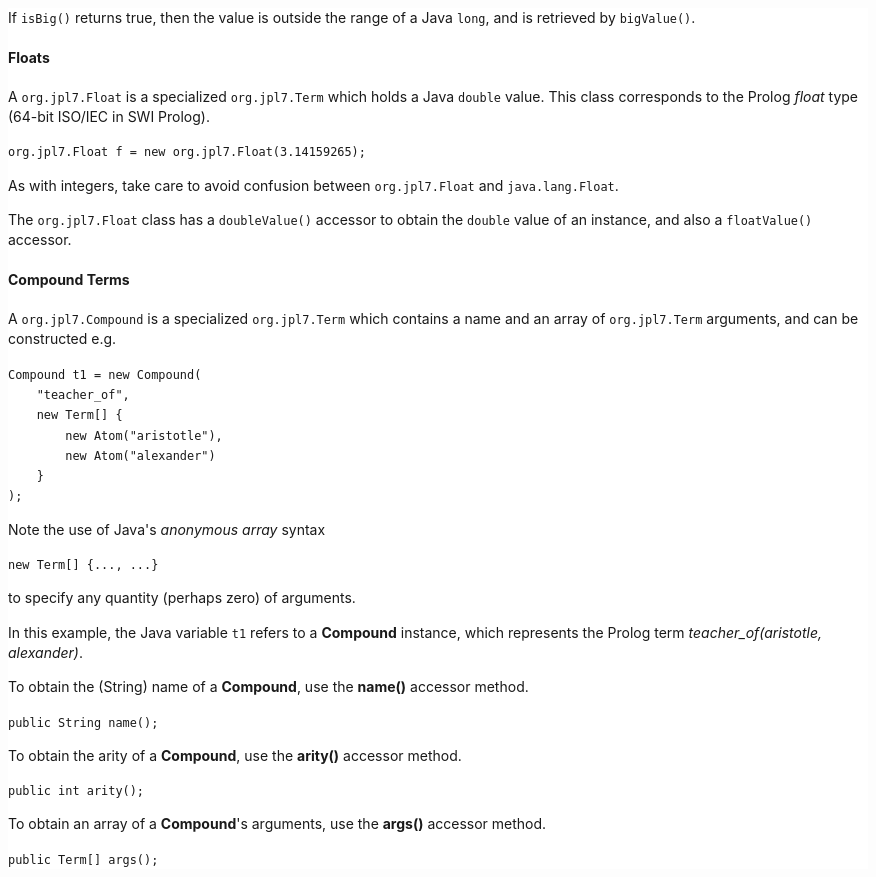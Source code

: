 If `isBig()` returns true, then the value is outside the range of a Java `long`, and is retrieved by `bigValue()`.

#### Floats

A `org.jpl7.Float` is a specialized `org.jpl7.Term` which holds a Java `double` value. This class corresponds to the Prolog *float* type (64-bit ISO/IEC in SWI Prolog).

``` {.code}
org.jpl7.Float f = new org.jpl7.Float(3.14159265);
```

As with integers, take care to avoid confusion between `org.jpl7.Float` and `java.lang.Float`.

The `org.jpl7.Float` class has a `doubleValue()` accessor to obtain the `double` value of an instance, and also a `floatValue()` accessor.

#### Compound Terms

A `org.jpl7.Compound` is a specialized `org.jpl7.Term` which contains a name and an array of `org.jpl7.Term` arguments, and can be constructed e.g.

``` {.code}
Compound t1 = new Compound(
    "teacher_of",
    new Term[] {
        new Atom("aristotle"),
        new Atom("alexander")
    }
);
```

Note the use of Java's *anonymous array* syntax

``` {.code}
new Term[] {..., ...}
```

to specify any quantity (perhaps zero) of arguments.

In this example, the Java variable `t1` refers to a **Compound** instance, which represents the Prolog term *teacher\_of(aristotle, alexander)*.

To obtain the (String) name of a **Compound**, use the **name()** accessor method.

``` {.code}
public String name();
```

To obtain the arity of a **Compound**, use the **arity()** accessor method.

``` {.code}
public int arity();
```

To obtain an array of a **Compound**'s arguments, use the **args()** accessor method.

``` {.code}
public Term[] args();
```
